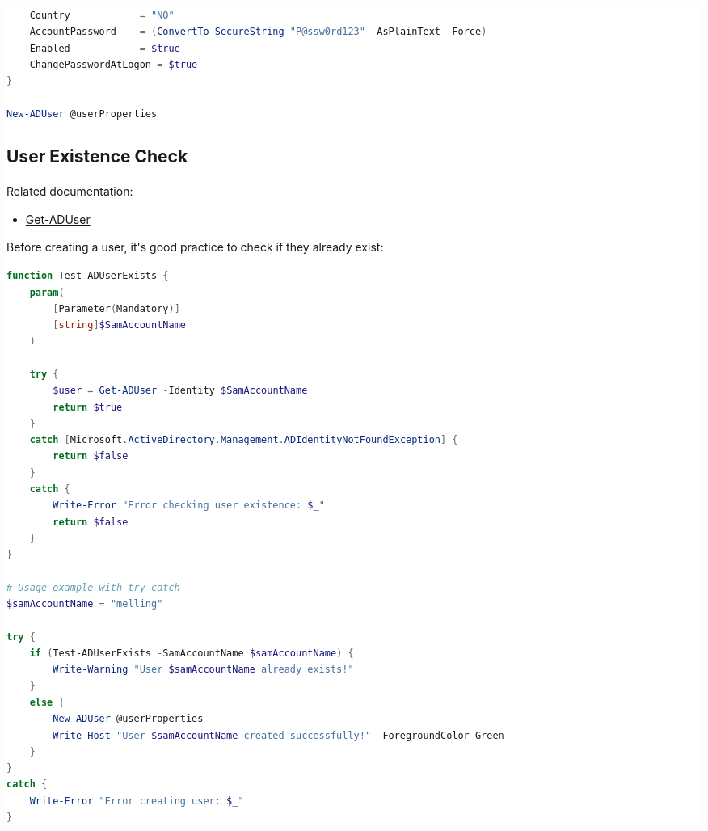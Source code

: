 ```powershell
    Country            = "NO"
    AccountPassword    = (ConvertTo-SecureString "P@ssw0rd123" -AsPlainText -Force)
    Enabled            = $true
    ChangePasswordAtLogon = $true
}

New-ADUser @userProperties
```

## User Existence Check

Related documentation:
- [Get-ADUser](https://learn.microsoft.com/en-us/powershell/module/activedirectory/get-aduser)

Before creating a user, it's good practice to check if they already exist:

```powershell
function Test-ADUserExists {
    param(
        [Parameter(Mandatory)]
        [string]$SamAccountName
    )
    
    try {
        $user = Get-ADUser -Identity $SamAccountName
        return $true
    }
    catch [Microsoft.ActiveDirectory.Management.ADIdentityNotFoundException] {
        return $false
    }
    catch {
        Write-Error "Error checking user existence: $_"
        return $false
    }
}

# Usage example with try-catch
$samAccountName = "melling"

try {
    if (Test-ADUserExists -SamAccountName $samAccountName) {
        Write-Warning "User $samAccountName already exists!"
    }
    else {
        New-ADUser @userProperties
        Write-Host "User $samAccountName created successfully!" -ForegroundColor Green
    }
}
catch {
    Write-Error "Error creating user: $_"
}
```
